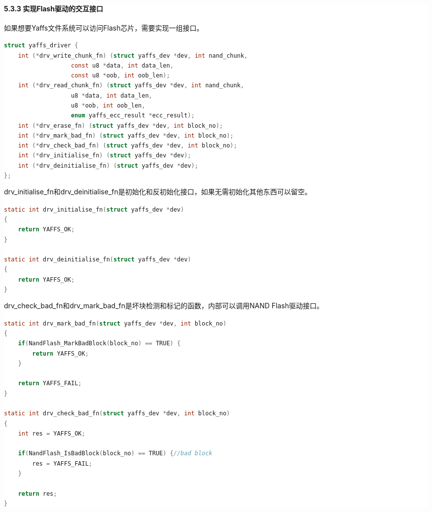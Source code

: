 #### 5.3.3 实现Flash驱动的交互接口

如果想要Yaffs文件系统可以访问Flash芯片，需要实现一组接口。

```c
struct yaffs_driver {
	int (*drv_write_chunk_fn) (struct yaffs_dev *dev, int nand_chunk,
				   const u8 *data, int data_len,
				   const u8 *oob, int oob_len);
	int (*drv_read_chunk_fn) (struct yaffs_dev *dev, int nand_chunk,
				   u8 *data, int data_len,
				   u8 *oob, int oob_len,
				   enum yaffs_ecc_result *ecc_result);
	int (*drv_erase_fn) (struct yaffs_dev *dev, int block_no);
	int (*drv_mark_bad_fn) (struct yaffs_dev *dev, int block_no);
	int (*drv_check_bad_fn) (struct yaffs_dev *dev, int block_no);
	int (*drv_initialise_fn) (struct yaffs_dev *dev);
	int (*drv_deinitialise_fn) (struct yaffs_dev *dev);
};
```

drv_initialise_fn和drv_deinitialise_fn是初始化和反初始化接口，如果无需初始化其他东西可以留空。

```c
static int drv_initialise_fn(struct yaffs_dev *dev)
{
	return YAFFS_OK;
}

static int drv_deinitialise_fn(struct yaffs_dev *dev)
{
	return YAFFS_OK;
}
```

drv_check_bad_fn和drv_mark_bad_fn是坏块检测和标记的函数，内部可以调用NAND Flash驱动接口。

```C
static int drv_mark_bad_fn(struct yaffs_dev *dev, int block_no)
{
	if(NandFlash_MarkBadBlock(block_no) == TRUE) {
		return YAFFS_OK;
	}
	
	return YAFFS_FAIL;
}

static int drv_check_bad_fn(struct yaffs_dev *dev, int block_no)
{
	int res = YAFFS_OK;
	
	if(NandFlash_IsBadBlock(block_no) == TRUE) {//bad block
		res = YAFFS_FAIL;
	}
	
	return res;
}
```
